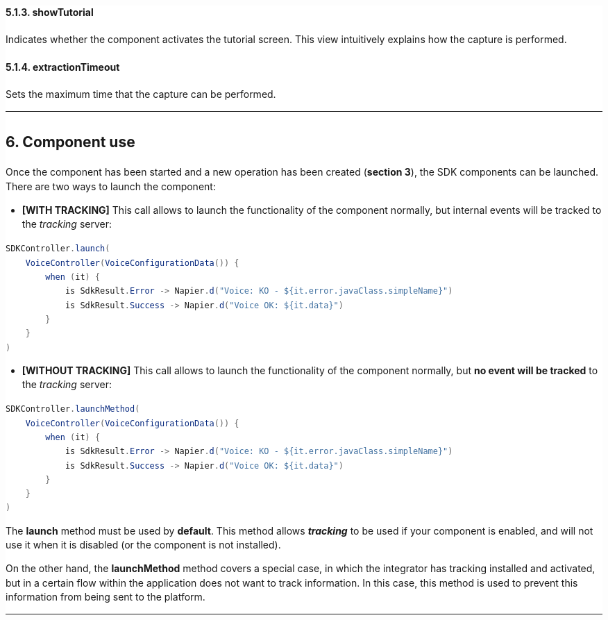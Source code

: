 #### 5.1.3. showTutorial

Indicates whether the component activates the tutorial screen. This view
intuitively explains how the capture is performed.

#### 5.1.4. extractionTimeout

Sets the maximum time that the capture can be performed.

---

## 6. Component use

Once the component has been started and a new operation has been created
(**section 3**), the SDK components can be launched. There are two ways
to launch the component:

- **\[WITH TRACKING\]** This call allows to launch the functionality
  of the component normally, but internal events will be tracked to
  the _tracking_ server:

```java
SDKController.launch(
    VoiceController(VoiceConfigurationData()) {
        when (it) {
            is SdkResult.Error -> Napier.d("Voice: KO - ${it.error.javaClass.simpleName}")
            is SdkResult.Success -> Napier.d("Voice OK: ${it.data}")
        }
    }
)
```

- **\[WITHOUT TRACKING\]** This call allows to launch the
  functionality of the component normally, but **no event will be
  tracked** to the _tracking_ server:

```java
SDKController.launchMethod(
    VoiceController(VoiceConfigurationData()) {
        when (it) {
            is SdkResult.Error -> Napier.d("Voice: KO - ${it.error.javaClass.simpleName}")
            is SdkResult.Success -> Napier.d("Voice OK: ${it.data}")
        }
    }
)
```

The **launch** method must be used by **default**. This method allows
**_tracking_** to be used if your component is enabled, and will not use
it when it is disabled (or the component is not installed).

On the other hand, the **launchMethod** method covers a special case, in
which the integrator has tracking installed and activated, but in a
certain flow within the application does not want to track information.
In this case, this method is used to prevent this information from being
sent to the platform.

---